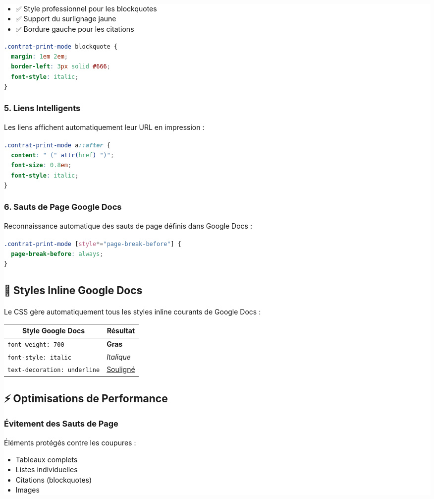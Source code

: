 - ✅ Style professionnel pour les blockquotes
- ✅ Support du surlignage jaune
- ✅ Bordure gauche pour les citations

```css
.contrat-print-mode blockquote {
  margin: 1em 2em;
  border-left: 3px solid #666;
  font-style: italic;
}
```

### 5. **Liens Intelligents**

Les liens affichent automatiquement leur URL en impression :

```css
.contrat-print-mode a::after {
  content: " (" attr(href) ")";
  font-size: 0.8em;
  font-style: italic;
}
```

### 6. **Sauts de Page Google Docs**

Reconnaissance automatique des sauts de page définis dans Google Docs :

```css
.contrat-print-mode [style*="page-break-before"] {
  page-break-before: always;
}
```

## 🎨 Styles Inline Google Docs

Le CSS gère automatiquement tous les styles inline courants de Google Docs :

| Style Google Docs | Résultat |
|------------------|----------|
| `font-weight: 700` | **Gras** |
| `font-style: italic` | *Italique* |
| `text-decoration: underline` | <u>Souligné</u> |

## ⚡ Optimisations de Performance

### Évitement des Sauts de Page

Éléments protégés contre les coupures :
- Tableaux complets
- Listes individuelles
- Citations (blockquotes)
- Images
